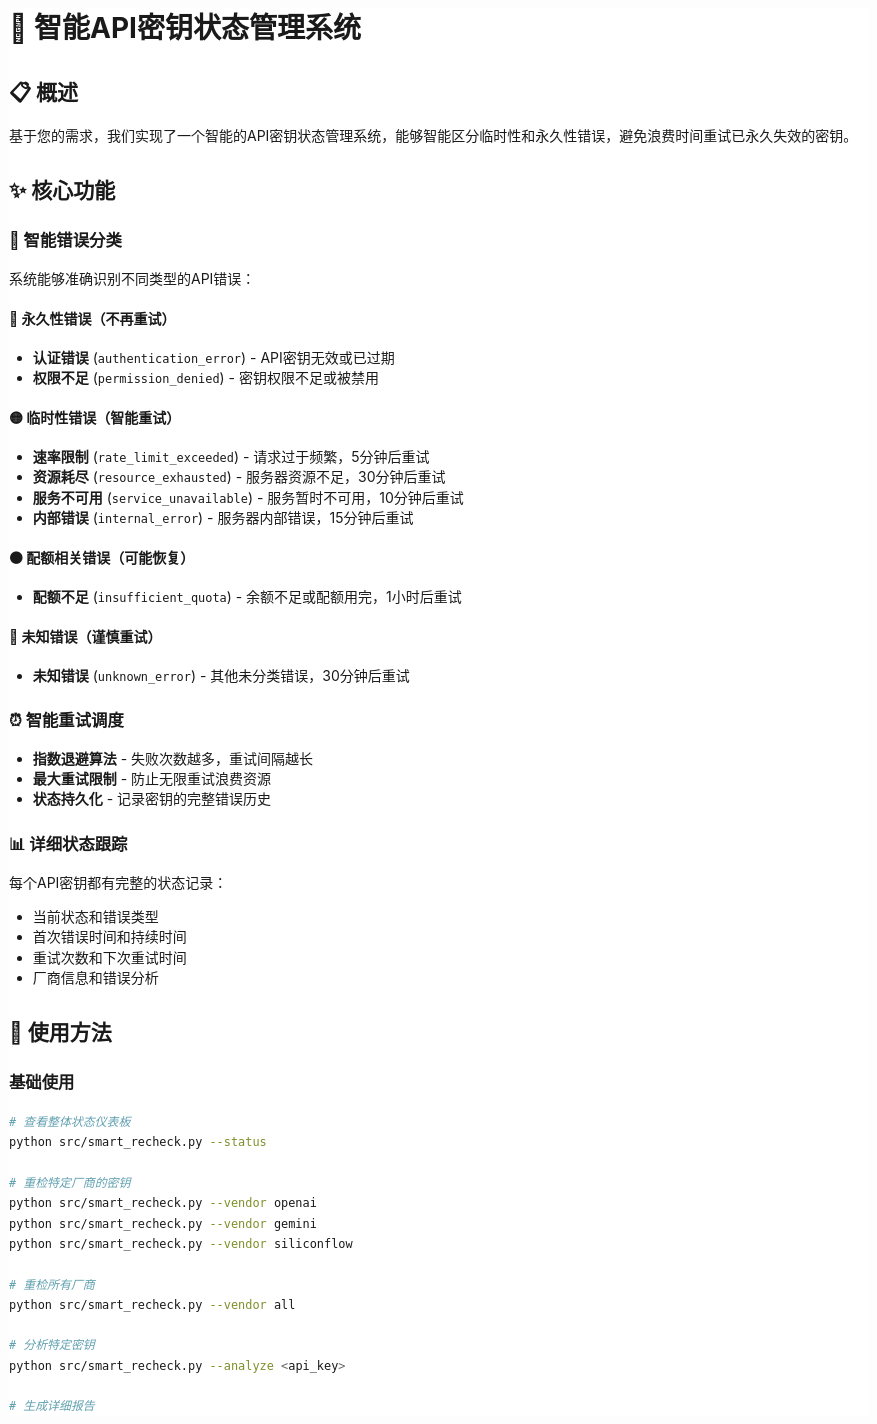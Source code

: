 # 🧠 智能API密钥状态管理系统

## 📋 概述

基于您的需求，我们实现了一个智能的API密钥状态管理系统，能够智能区分临时性和永久性错误，避免浪费时间重试已永久失效的密钥。

## ✨ 核心功能

### 🎯 智能错误分类

系统能够准确识别不同类型的API错误：

#### 🔴 永久性错误（不再重试）
- **认证错误** (`authentication_error`) - API密钥无效或已过期
- **权限不足** (`permission_denied`) - 密钥权限不足或被禁用

#### 🟡 临时性错误（智能重试）
- **速率限制** (`rate_limit_exceeded`) - 请求过于频繁，5分钟后重试
- **资源耗尽** (`resource_exhausted`) - 服务器资源不足，30分钟后重试  
- **服务不可用** (`service_unavailable`) - 服务暂时不可用，10分钟后重试
- **内部错误** (`internal_error`) - 服务器内部错误，15分钟后重试

#### 🟠 配额相关错误（可能恢复）
- **配额不足** (`insufficient_quota`) - 余额不足或配额用完，1小时后重试

#### 🔵 未知错误（谨慎重试）
- **未知错误** (`unknown_error`) - 其他未分类错误，30分钟后重试

### ⏰ 智能重试调度

- **指数退避算法** - 失败次数越多，重试间隔越长
- **最大重试限制** - 防止无限重试浪费资源
- **状态持久化** - 记录密钥的完整错误历史

### 📊 详细状态跟踪

每个API密钥都有完整的状态记录：
- 当前状态和错误类型
- 首次错误时间和持续时间
- 重试次数和下次重试时间
- 厂商信息和错误分析

## 🔧 使用方法

### 基础使用

```bash
# 查看整体状态仪表板
python src/smart_recheck.py --status

# 重检特定厂商的密钥
python src/smart_recheck.py --vendor openai
python src/smart_recheck.py --vendor gemini
python src/smart_recheck.py --vendor siliconflow

# 重检所有厂商
python src/smart_recheck.py --vendor all

# 分析特定密钥
python src/smart_recheck.py --analyze <api_key>

# 生成详细报告
```